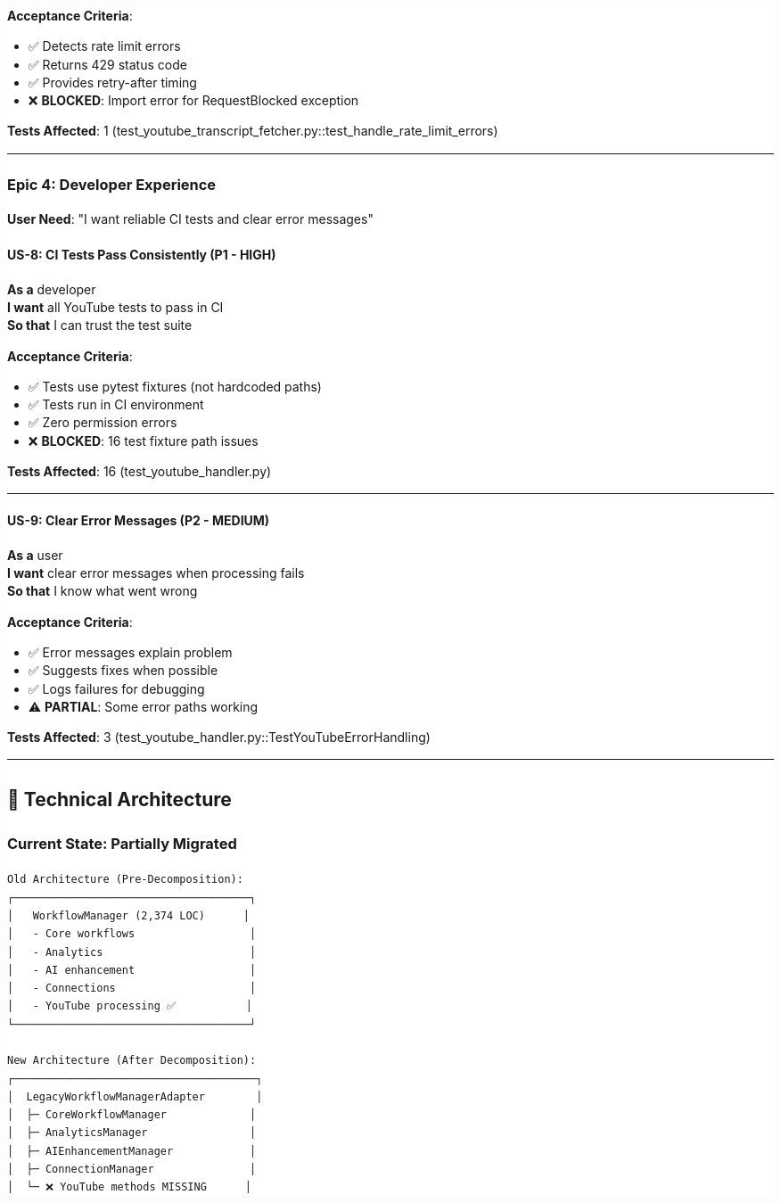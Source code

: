 **Acceptance Criteria**:
- ✅ Detects rate limit errors
- ✅ Returns 429 status code
- ✅ Provides retry-after timing
- ❌ **BLOCKED**: Import error for RequestBlocked exception

**Tests Affected**: 1 (test_youtube_transcript_fetcher.py::test_handle_rate_limit_errors)

---

### Epic 4: Developer Experience
**User Need**: "I want reliable CI tests and clear error messages"

#### US-8: CI Tests Pass Consistently (P1 - HIGH)
**As a** developer  
**I want** all YouTube tests to pass in CI  
**So that** I can trust the test suite

**Acceptance Criteria**:
- ✅ Tests use pytest fixtures (not hardcoded paths)
- ✅ Tests run in CI environment
- ✅ Zero permission errors
- ❌ **BLOCKED**: 16 test fixture path issues

**Tests Affected**: 16 (test_youtube_handler.py)

---

#### US-9: Clear Error Messages (P2 - MEDIUM)
**As a** user  
**I want** clear error messages when processing fails  
**So that** I know what went wrong

**Acceptance Criteria**:
- ✅ Error messages explain problem
- ✅ Suggests fixes when possible
- ✅ Logs failures for debugging
- ⚠️ **PARTIAL**: Some error paths working

**Tests Affected**: 3 (test_youtube_handler.py::TestYouTubeErrorHandling)

---

## 🔧 Technical Architecture

### Current State: Partially Migrated

```
Old Architecture (Pre-Decomposition):
┌─────────────────────────────────────┐
│   WorkflowManager (2,374 LOC)      │
│   - Core workflows                  │
│   - Analytics                       │
│   - AI enhancement                  │
│   - Connections                     │
│   - YouTube processing ✅           │
└─────────────────────────────────────┘

New Architecture (After Decomposition):
┌──────────────────────────────────────┐
│  LegacyWorkflowManagerAdapter        │
│  ├─ CoreWorkflowManager             │
│  ├─ AnalyticsManager                │
│  ├─ AIEnhancementManager            │
│  ├─ ConnectionManager               │
│  └─ ❌ YouTube methods MISSING      │
```